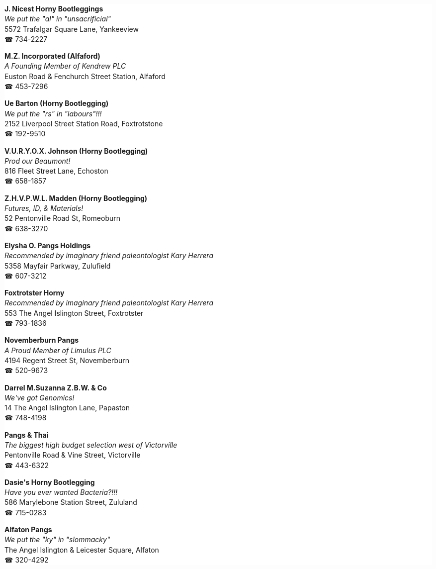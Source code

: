 **J. Nicest Horny Bootleggings**  
_We put the "al" in "unsacrificial"_  
5572 Trafalgar Square Lane, Yankeeview  
☎ 734-2227

**M.Z. Incorporated (Alfaford)**  
_A Founding Member of Kendrew PLC_  
Euston Road & Fenchurch Street Station, Alfaford  
☎ 453-7296

**Ue Barton (Horny Bootlegging)**  
_We put the "rs" in "labours"!!!_  
2152 Liverpool Street Station Road, Foxtrotstone  
☎ 192-9510

**V.U.R.Y.O.X. Johnson (Horny Bootlegging)**  
_Prod our Beaumont!_  
816 Fleet Street Lane, Echoston  
☎ 658-1857

**Z.H.V.P.W.L. Madden (Horny Bootlegging)**  
_Futures, ID, & Materials!_  
52 Pentonville Road St, Romeoburn  
☎ 638-3270

**Elysha O. Pangs Holdings**  
_Recommended by imaginary friend paleontologist Kary Herrera_  
5358 Mayfair Parkway, Zulufield  
☎ 607-3212

**Foxtrotster Horny**  
_Recommended by imaginary friend paleontologist Kary Herrera_  
553 The Angel Islington Street, Foxtrotster  
☎ 793-1836

**Novemberburn Pangs**  
_A Proud Member of Limulus PLC_  
4194 Regent Street St, Novemberburn  
☎ 520-9673

**Darrel M.Suzanna Z.B.W. & Co**  
_We've got Genomics!_  
14 The Angel Islington Lane, Papaston  
☎ 748-4198

**Pangs & Thai**  
_The biggest high budget selection west of Victorville_  
Pentonville Road & Vine Street, Victorville  
☎ 443-6322

**Dasie's Horny Bootlegging**  
_Have you ever wanted Bacteria?!!!_  
586 Marylebone Station Street, Zululand  
☎ 715-0283

**Alfaton Pangs**  
_We put the "ky" in "slommacky"_  
The Angel Islington & Leicester Square, Alfaton  
☎ 320-4292
